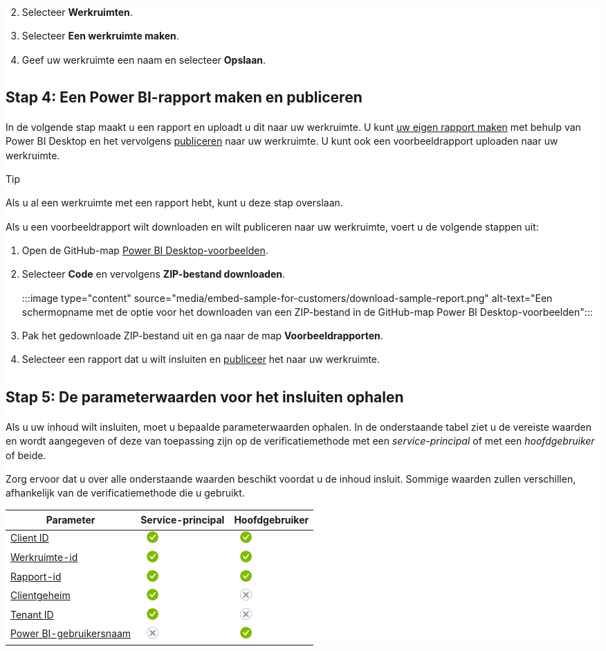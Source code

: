 2. Selecteer **Werkruimten**.

3. Selecteer **Een werkruimte maken**.

4. Geef uw werkruimte een naam en selecteer **Opslaan**.

## <a name="step-4---create-and-publish-a-power-bi-report"></a>Stap 4: Een Power BI-rapport maken en publiceren

In de volgende stap maakt u een rapport en uploadt u dit naar uw werkruimte. U kunt [uw eigen rapport maken](/power-bi/fundamentals/desktop-getting-started#build-reports) met behulp van Power BI Desktop en het vervolgens [publiceren](/powerbi-docs/fundamentals/desktop-getting-started#share-your-work) naar uw werkruimte. U kunt ook een voorbeeldrapport uploaden naar uw werkruimte.

>[!Tip]
>Als u al een werkruimte met een rapport hebt, kunt u deze stap overslaan.

Als u een voorbeeldrapport wilt downloaden en wilt publiceren naar uw werkruimte, voert u de volgende stappen uit:

1. Open de GitHub-map [Power BI Desktop-voorbeelden](https://github.com/Microsoft/PowerBI-Desktop-Samples).

2. Selecteer **Code** en vervolgens **ZIP-bestand downloaden**.

    :::image type="content" source="media/embed-sample-for-customers/download-sample-report.png" alt-text="Een schermopname met de optie voor het downloaden van een ZIP-bestand in de GitHub-map Power BI Desktop-voorbeelden":::

3. Pak het gedownloade ZIP-bestand uit en ga naar de map **Voorbeeldrapporten**.

4. Selecteer een rapport dat u wilt insluiten en [publiceer](/powerbi-docs/fundamentals/desktop-getting-started#share-your-work) het naar uw werkruimte.

## <a name="step-5---get-the-embedding-parameter-values"></a>Stap 5: De parameterwaarden voor het insluiten ophalen

Als u uw inhoud wilt insluiten, moet u bepaalde parameterwaarden ophalen. In de onderstaande tabel ziet u de vereiste waarden en wordt aangegeven of deze van toepassing zijn op de verificatiemethode met een *service-principal* of met een *hoofdgebruiker* of beide.

Zorg ervoor dat u over alle onderstaande waarden beschikt voordat u de inhoud insluit. Sommige waarden zullen verschillen, afhankelijk van de verificatiemethode die u gebruikt.

|Parameter   |Service-principal   |Hoofdgebruiker  |
|-------------------|---|---|
|[Client ID](#client-id) |![Is van toepassing op.](../../media/yes.png) |![Is van toepassing op.](../../media/yes.png) |
|[Werkruimte-id](#workspace-id)     |![Is van toepassing op.](../../media/yes.png) |![Is van toepassing op.](../../media/yes.png) |
|[Rapport-id](#report-id)           |![Is van toepassing op.](../../media/yes.png) |![Is van toepassing op.](../../media/yes.png) |
|[Clientgeheim](#client-secret) |![Is van toepassing op.](../../media/yes.png) |![Is niet van toepassing op.](../../media/no.png) |
|[Tenant ID](#tenant-id)                 |![Is van toepassing op.](../../media/yes.png) |![Is niet van toepassing op.](../../media/no.png) |
|[Power BI-gebruikersnaam](#power-bi-username-and-password)   |![Is niet van toepassing op.](../../media/no.png) |![Is van toepassing op.](../../media/yes.png) |
